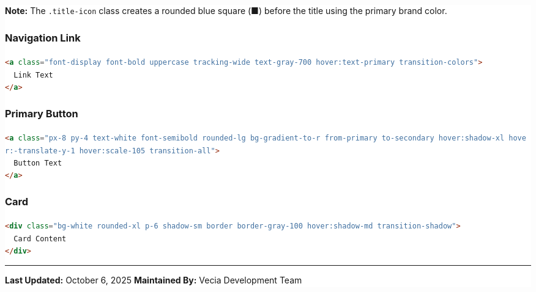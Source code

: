 **Note:** The `.title-icon` class creates a rounded blue square (■) before the title using the primary brand color.

### Navigation Link
```html
<a class="font-display font-bold uppercase tracking-wide text-gray-700 hover:text-primary transition-colors">
  Link Text
</a>
```

### Primary Button
```html
<a class="px-8 py-4 text-white font-semibold rounded-lg bg-gradient-to-r from-primary to-secondary hover:shadow-xl hover:-translate-y-1 hover:scale-105 transition-all">
  Button Text
</a>
```

### Card
```html
<div class="bg-white rounded-xl p-6 shadow-sm border border-gray-100 hover:shadow-md transition-shadow">
  Card Content
</div>
```

---

**Last Updated:** October 6, 2025
**Maintained By:** Vecia Development Team
